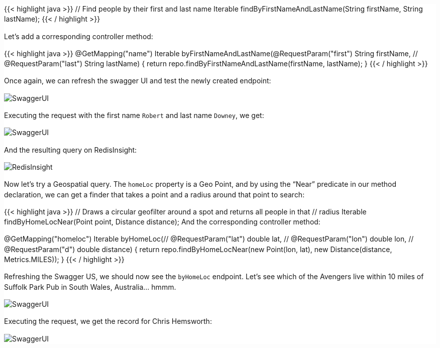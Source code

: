 {{< highlight java >}}
// Find people by their first and last name
Iterable<Person> findByFirstNameAndLastName(String firstName, String lastName);
{{< / highlight >}}

Let’s add a corresponding controller method:

{{< highlight java >}}
@GetMapping("name")
Iterable<Person> byFirstNameAndLastName(@RequestParam("first") String firstName, //
    @RequestParam("last") String lastName) {
  return repo.findByFirstNameAndLastName(firstName, lastName);
}
{{< / highlight >}}

Once again, we can refresh the swagger UI and test the newly created endpoint:

![SwaggerUI](../images/014_stack_spring.png "SwaggerUI")

Executing the request with the first name `Robert` and last name `Downey`, we get:

![SwaggerUI](../images/015_stack_spring.png "SwaggerUI")

And the resulting query on RedisInsight:

![RedisInsight](../images/016_stack_spring.png "RedisInsight Profiler")

Now let’s try a Geospatial query. The `homeLoc` property is a Geo Point, and by using the “Near” predicate in our method declaration, we can get a finder that takes a point and a radius around that point to search:

{{< highlight java >}}
// Draws a circular geofilter around a spot and returns all people in that
// radius
Iterable<Person> findByHomeLocNear(Point point, Distance distance);
And the corresponding controller method:

@GetMapping("homeloc")
Iterable<Person> byHomeLoc(//
    @RequestParam("lat") double lat, //
    @RequestParam("lon") double lon, //
    @RequestParam("d") double distance) {
  return repo.findByHomeLocNear(new Point(lon, lat), new Distance(distance, Metrics.MILES));
}
{{< / highlight >}}

Refreshing the Swagger US, we should now see the `byHomeLoc` endpoint. Let’s see which of the Avengers live within 10 miles of Suffolk Park Pub in South Wales, Australia... hmmm.

![SwaggerUI](../images/017_stack_spring.png "SwaggerUI")

Executing the request, we get the record for Chris Hemsworth:

![SwaggerUI](../images/018_stack_spring.png "SwaggerUI")
